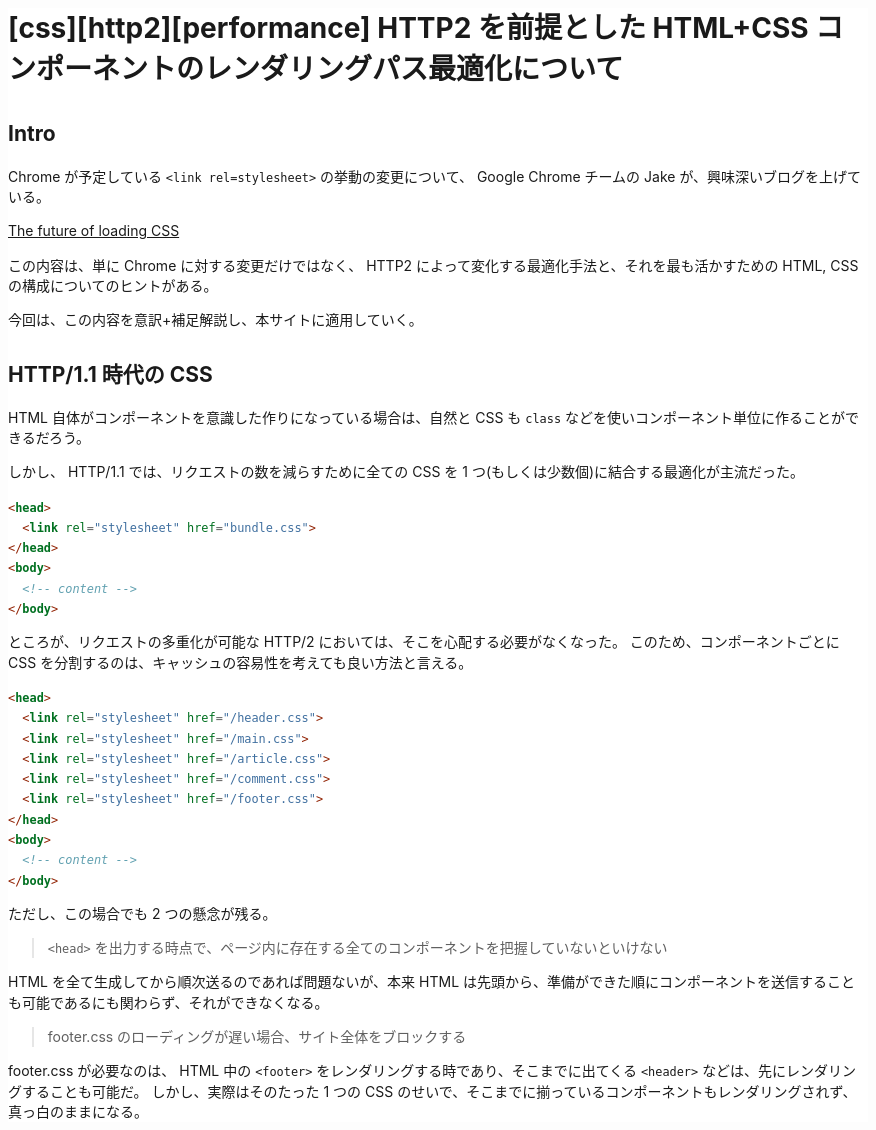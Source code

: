 # [css][http2][performance] HTTP2 を前提とした HTML+CSS コンポーネントのレンダリングパス最適化について

## Intro

Chrome が予定している `<link rel=stylesheet>` の挙動の変更について、 Google Chrome チームの Jake が、興味深いブログを上げている。

[The future of loading CSS](https://jakearchibald.com/2016/link-in-body/)

この内容は、単に Chrome に対する変更だけではなく、 HTTP2 によって変化する最適化手法と、それを最も活かすための HTML, CSS の構成についてのヒントがある。

今回は、この内容を意訳+補足解説し、本サイトに適用していく。


## HTTP/1.1 時代の CSS

HTML 自体がコンポーネントを意識した作りになっている場合は、自然と CSS も `class` などを使いコンポーネント単位に作ることができるだろう。

しかし、 HTTP/1.1 では、リクエストの数を減らすために全ての CSS を 1 つ(もしくは少数個)に結合する最適化が主流だった。


```html
<head>
  <link rel="stylesheet" href="bundle.css">
</head>
<body>
  <!-- content -->
</body>
```

ところが、リクエストの多重化が可能な HTTP/2 においては、そこを心配する必要がなくなった。
このため、コンポーネントごとに CSS を分割するのは、キャッシュの容易性を考えても良い方法と言える。

```html
<head>
  <link rel="stylesheet" href="/header.css">
  <link rel="stylesheet" href="/main.css">
  <link rel="stylesheet" href="/article.css">
  <link rel="stylesheet" href="/comment.css">
  <link rel="stylesheet" href="/footer.css">
</head>
<body>
  <!-- content -->
</body>
```


ただし、この場合でも 2 つの懸念が残る。

> `<head>` を出力する時点で、ページ内に存在する全てのコンポーネントを把握していないといけない

HTML を全て生成してから順次送るのであれば問題ないが、本来 HTML は先頭から、準備ができた順にコンポーネントを送信することも可能であるにも関わらず、それができなくなる。

> footer.css のローディングが遅い場合、サイト全体をブロックする

footer.css が必要なのは、 HTML 中の `<footer>` をレンダリングする時であり、そこまでに出てくる `<header>` などは、先にレンダリングすることも可能だ。
しかし、実際はそのたった 1 つの CSS のせいで、そこまでに揃っているコンポーネントもレンダリングされず、真っ白のままになる。
